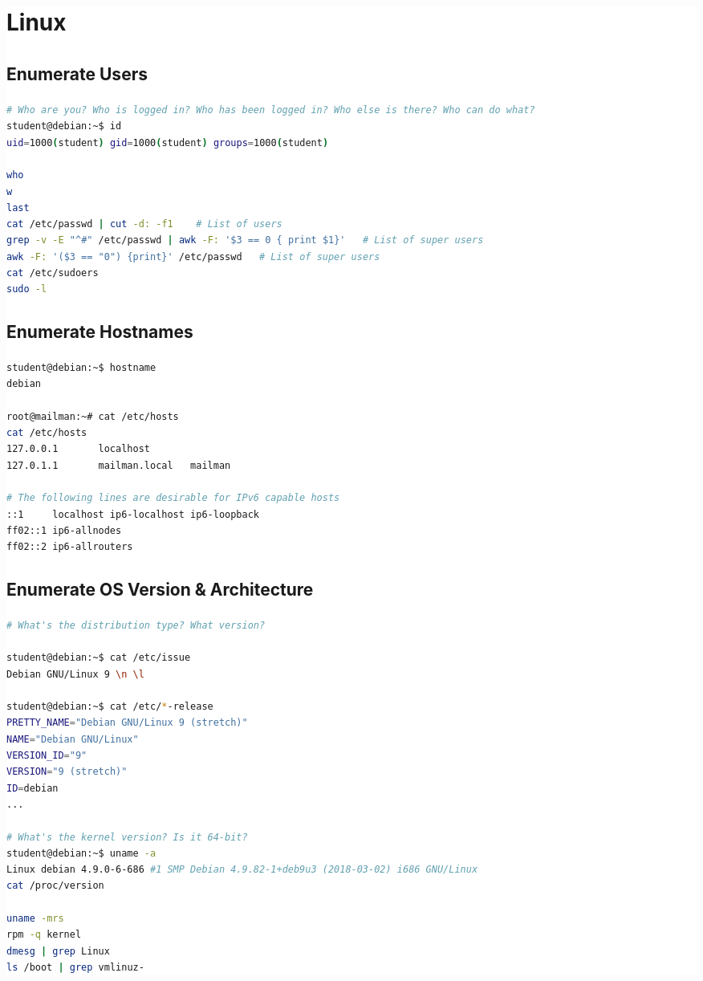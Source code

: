 
# Linux

## Enumerate Users

```bash
# Who are you? Who is logged in? Who has been logged in? Who else is there? Who can do what?
student@debian:~$ id
uid=1000(student) gid=1000(student) groups=1000(student)

who
w
last
cat /etc/passwd | cut -d: -f1    # List of users
grep -v -E "^#" /etc/passwd | awk -F: '$3 == 0 { print $1}'   # List of super users
awk -F: '($3 == "0") {print}' /etc/passwd   # List of super users
cat /etc/sudoers
sudo -l
```

## Enumerate Hostnames

```bash
student@debian:~$ hostname
debian

root@mailman:~# cat /etc/hosts
cat /etc/hosts
127.0.0.1       localhost
127.0.1.1       mailman.local   mailman

# The following lines are desirable for IPv6 capable hosts
::1     localhost ip6-localhost ip6-loopback
ff02::1 ip6-allnodes
ff02::2 ip6-allrouters
```

## Enumerate OS Version & Architecture

```bash
# What's the distribution type? What version?

student@debian:~$ cat /etc/issue
Debian GNU/Linux 9 \n \l

student@debian:~$ cat /etc/*-release
PRETTY_NAME="Debian GNU/Linux 9 (stretch)"
NAME="Debian GNU/Linux"
VERSION_ID="9"
VERSION="9 (stretch)"
ID=debian
...

# What's the kernel version? Is it 64-bit?
student@debian:~$ uname -a
Linux debian 4.9.0-6-686 #1 SMP Debian 4.9.82-1+deb9u3 (2018-03-02) i686 GNU/Linux
cat /proc/version

uname -mrs
rpm -q kernel
dmesg | grep Linux
ls /boot | grep vmlinuz-
```